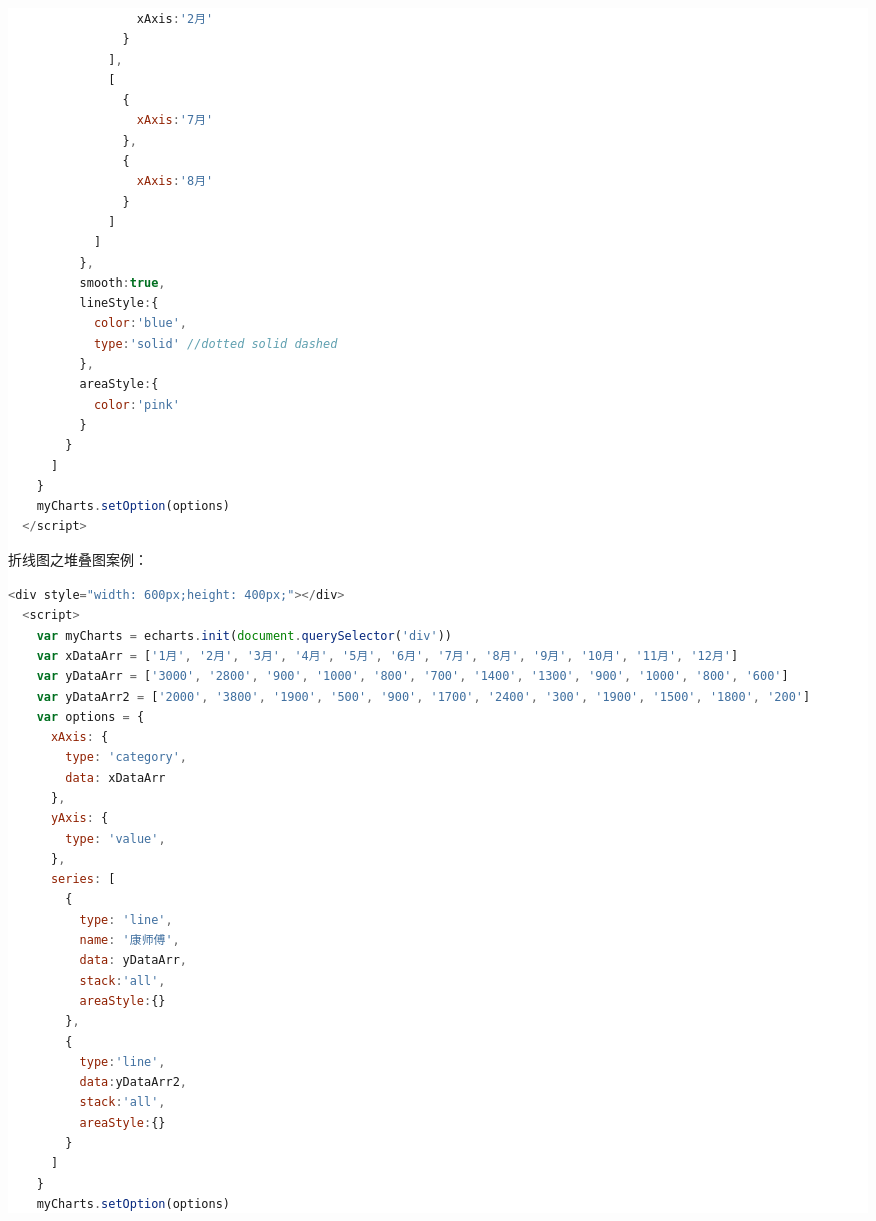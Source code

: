```javascript
                  xAxis:'2月'
                }
              ],
              [
                {
                  xAxis:'7月'
                },
                {
                  xAxis:'8月'
                }
              ]
            ]
          },
          smooth:true,
          lineStyle:{
            color:'blue',
            type:'solid' //dotted solid dashed
          },
          areaStyle:{
            color:'pink'
          }
        }
      ]
    }
    myCharts.setOption(options)
  </script>
```

折线图之堆叠图案例：

```javascript
<div style="width: 600px;height: 400px;"></div>
  <script>
    var myCharts = echarts.init(document.querySelector('div'))
    var xDataArr = ['1月', '2月', '3月', '4月', '5月', '6月', '7月', '8月', '9月', '10月', '11月', '12月']
    var yDataArr = ['3000', '2800', '900', '1000', '800', '700', '1400', '1300', '900', '1000', '800', '600']
    var yDataArr2 = ['2000', '3800', '1900', '500', '900', '1700', '2400', '300', '1900', '1500', '1800', '200']
    var options = {
      xAxis: {
        type: 'category',
        data: xDataArr
      },
      yAxis: {
        type: 'value',
      },
      series: [
        {
          type: 'line',
          name: '康师傅',
          data: yDataArr,
          stack:'all',
          areaStyle:{}
        },
        {
          type:'line',
          data:yDataArr2,
          stack:'all',
          areaStyle:{}
        }
      ]
    }
    myCharts.setOption(options)
```